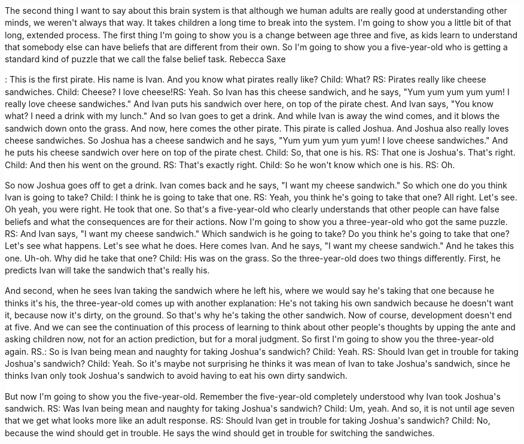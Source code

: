 The second thing I want to say about this brain system is that although we human adults
are really good at understanding other minds, we weren't always that way. It takes
children a long time to break into the system. I'm going to show you a little bit of that
long, extended process. The first thing I'm going to show you is a change between age
three and five, as kids learn to understand that somebody else can have beliefs that are
different from their own. So I'm going to show you a five-year-old who is getting a
standard kind of puzzle that we call the false belief task. Rebecca Saxe

: This is the first pirate. His name is Ivan. And you know what pirates really like? Child:
What? RS: Pirates really like cheese sandwiches. Child: Cheese? I love cheese!RS: Yeah. So
Ivan has this cheese sandwich, and he says, "Yum yum yum yum yum! I really love cheese
sandwiches." And Ivan puts his sandwich over here, on top of the pirate chest. And Ivan
says, "You know what? I need a drink with my lunch." And so Ivan goes to get a drink. And
while Ivan is away the wind comes, and it blows the sandwich down onto the grass. And now,
here comes the other pirate. This pirate is called Joshua. And Joshua also really loves
cheese sandwiches. So Joshua has a cheese sandwich and he says, "Yum yum yum yum yum! I
love cheese sandwiches." And he puts his cheese sandwich over here on top of the pirate
chest. Child: So, that one is his. RS: That one is Joshua's. That's right. Child: And then
his went on the ground. RS: That's exactly right. Child: So he won't know which one is
his. RS: Oh.

So now Joshua goes off to get a drink. Ivan comes back and he says, "I want my cheese
sandwich." So which one do you think Ivan is going to take? Child: I think he is going to
take that one. RS: Yeah, you think he's going to take that one? All right. Let's see. Oh
yeah, you were right. He took that one. So that's a five-year-old who clearly understands
that other people can have false beliefs and what the consequences are for their actions.
Now I'm going to show you a three-year-old who got the same puzzle. RS: And Ivan says, "I
want my cheese sandwich." Which sandwich is he going to take? Do you think he's going to
take that one? Let's see what happens. Let's see what he does. Here comes Ivan. And he
says, "I want my cheese sandwich." And he takes this one. Uh-oh. Why did he take that
one? Child: His was on the grass. So the three-year-old does two things differently. First,
he predicts Ivan will take the sandwich that's really his.

And second, when he sees Ivan taking the sandwich where he left his, where we would say
he's taking that one because he thinks it's his, the three-year-old comes up with another
explanation: He's not taking his own sandwich because he doesn't want it, because now it's
dirty, on the ground. So that's why he's taking the other sandwich. Now of course,
development doesn't end at five. And we can see the continuation of this process of
learning to think about other people's thoughts by upping the ante and asking children
now, not for an action prediction, but for a moral judgment. So first I'm going to show
you the three-year-old again. RS.: So is Ivan being mean and naughty for taking Joshua's
sandwich? Child: Yeah. RS: Should Ivan get in trouble for taking Joshua's sandwich? Child:
Yeah. So it's maybe not surprising he thinks it was mean of Ivan to take Joshua's sandwich,
since he thinks Ivan only took Joshua's sandwich to avoid having to eat his own dirty
sandwich.

But now I'm going to show you the five-year-old. Remember the five-year-old completely
understood why Ivan took Joshua's sandwich. RS: Was Ivan being mean and naughty for taking
Joshua's sandwich? Child: Um, yeah. And so, it is not until age seven that we get what looks
more like an adult response. RS: Should Ivan get in trouble for taking Joshua's
sandwich? Child: No, because the wind should get in trouble. He says the wind should get in
trouble for switching the sandwiches. 
